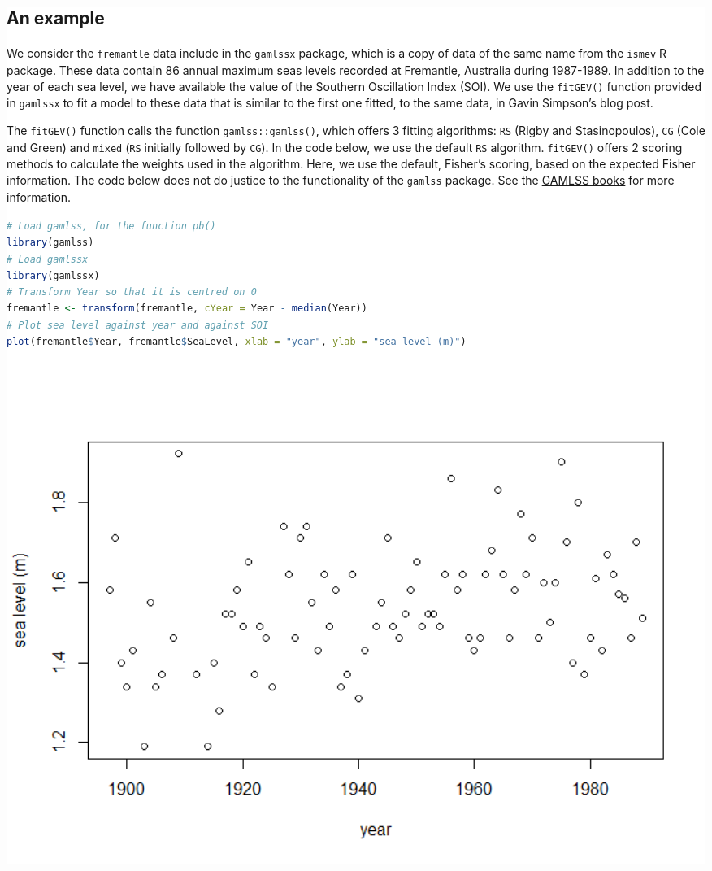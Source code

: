 ## An example

We consider the `fremantle` data include in the `gamlssx` package, which
is a copy of data of the same name from the [`ismev` R
package](https://CRAN.R-project.org/package=gamlss). These data contain
86 annual maximum seas levels recorded at Fremantle, Australia during
1987-1989. In addition to the year of each sea level, we have available
the value of the Southern Oscillation Index (SOI). We use the `fitGEV()`
function provided in `gamlssx` to fit a model to these data that is
similar to the first one fitted, to the same data, in Gavin Simpson’s
blog post.

The `fitGEV()` function calls the function `gamlss::gamlss()`, which
offers 3 fitting algorithms: `RS` (Rigby and Stasinopoulos), `CG` (Cole
and Green) and `mixed` (`RS` initially followed by `CG`). In the code
below, we use the default `RS` algorithm. `fitGEV()` offers 2 scoring
methods to calculate the weights used in the algorithm. Here, we use the
default, Fisher’s scoring, based on the expected Fisher information. The
code below does not do justice to the functionality of the `gamlss`
package. See the [GAMLSS books](https://www.gamlss.com/books-vignettes/)
for more information.

``` r
# Load gamlss, for the function pb()
library(gamlss)
# Load gamlssx
library(gamlssx)
# Transform Year so that it is centred on 0 
fremantle <- transform(fremantle, cYear = Year - median(Year))
# Plot sea level against year and against SOI
plot(fremantle$Year, fremantle$SeaLevel, xlab = "year", ylab = "sea level (m)")
```

<img src="man/figures/README-unnamed-chunk-2-1.png" width="100%" />
